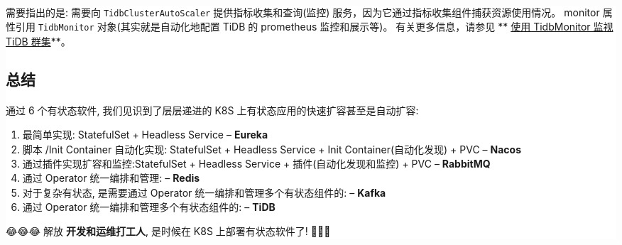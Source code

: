 需要指出的是: 需要向 `TidbClusterAutoScaler` 提供指标收集和查询(监控) 服务，因为它通过指标收集组件捕获资源使用情况。 monitor 属性引用 `TidbMonitor` 对象(其实就是自动化地配置 TiDB 的 prometheus 监控和展示等)。 有关更多信息，请参见 \*\* [使用 TidbMonitor 监视 TiDB 群集](https://docs.pingcap.com/tidb-in-kubernetes/stable/monitor-using-tidbmonitor)\*\*。

## 总结[](https://ewhisper.cn/posts/4749/#%E6%80%BB%E7%BB%93%20-22)

通过 6 个有状态软件, 我们见识到了层层递进的 K8S 上有状态应用的快速扩容甚至是自动扩容:

1.  最简单实现: StatefulSet + Headless Service – **Eureka**
2.  脚本 /Init Container 自动化实现: StatefulSet + Headless Service + Init Container(自动化发现) + PVC – **Nacos**
3.  通过插件实现扩容和监控:StatefulSet + Headless Service + 插件(自动化发现和监控) + PVC – **RabbitMQ**
4.  通过 Operator 统一编排和管理: – **Redis**
5.  对于复杂有状态, 是需要通过 Operator 统一编排和管理多个有状态组件的: – **Kafka**
6.  通过 Operator 统一编排和管理多个有状态组件的: – **TiDB**

😂😂😂 解放 **开发和运维打工人**, 是时候在 K8S 上部署有状态软件了! 💪💪💪